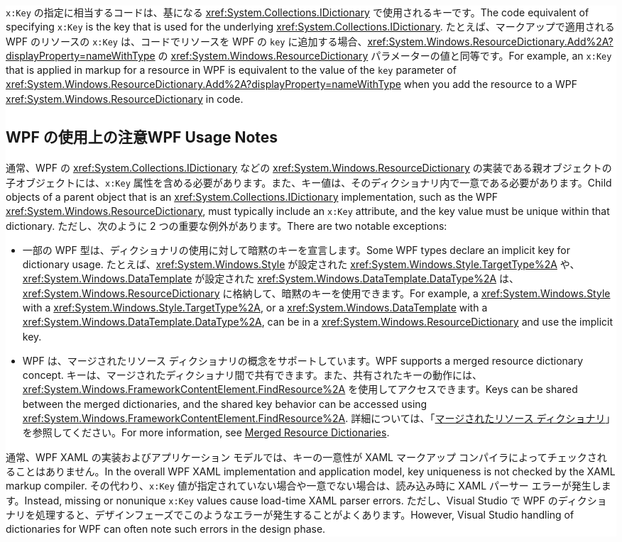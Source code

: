  <span data-ttu-id="34856-125">`x:Key` の指定に相当するコードは、基になる <xref:System.Collections.IDictionary> で使用されるキーです。</span><span class="sxs-lookup"><span data-stu-id="34856-125">The code equivalent of specifying `x:Key` is the key that is used for the underlying <xref:System.Collections.IDictionary>.</span></span> <span data-ttu-id="34856-126">たとえば、マークアップで適用される WPF のリソースの `x:Key` は、コードでリソースを WPF の `key` に追加する場合、<xref:System.Windows.ResourceDictionary.Add%2A?displayProperty=nameWithType> の <xref:System.Windows.ResourceDictionary> パラメーターの値と同等です。</span><span class="sxs-lookup"><span data-stu-id="34856-126">For example, an `x:Key` that is applied in markup for a resource in WPF is equivalent to the value of the `key` parameter of <xref:System.Windows.ResourceDictionary.Add%2A?displayProperty=nameWithType> when you add the resource to a WPF <xref:System.Windows.ResourceDictionary> in code.</span></span>  
  
## <a name="wpf-usage-notes"></a><span data-ttu-id="34856-127">WPF の使用上の注意</span><span class="sxs-lookup"><span data-stu-id="34856-127">WPF Usage Notes</span></span>  
 <span data-ttu-id="34856-128">通常、WPF の <xref:System.Collections.IDictionary> などの <xref:System.Windows.ResourceDictionary> の実装である親オブジェクトの子オブジェクトには、`x:Key` 属性を含める必要があります。また、キー値は、そのディクショナリ内で一意である必要があります。</span><span class="sxs-lookup"><span data-stu-id="34856-128">Child objects of a parent object that is an <xref:System.Collections.IDictionary> implementation, such as the WPF <xref:System.Windows.ResourceDictionary>, must typically include an `x:Key` attribute, and the key value must be unique within that dictionary.</span></span> <span data-ttu-id="34856-129">ただし、次のように 2 つの重要な例外があります。</span><span class="sxs-lookup"><span data-stu-id="34856-129">There are two notable exceptions:</span></span>  
  
- <span data-ttu-id="34856-130">一部の WPF 型は、ディクショナリの使用に対して暗黙のキーを宣言します。</span><span class="sxs-lookup"><span data-stu-id="34856-130">Some WPF types declare an implicit key for dictionary usage.</span></span> <span data-ttu-id="34856-131">たとえば、<xref:System.Windows.Style> が設定された <xref:System.Windows.Style.TargetType%2A> や、<xref:System.Windows.DataTemplate> が設定された <xref:System.Windows.DataTemplate.DataType%2A> は、<xref:System.Windows.ResourceDictionary> に格納して、暗黙のキーを使用できます。</span><span class="sxs-lookup"><span data-stu-id="34856-131">For example, a <xref:System.Windows.Style> with a <xref:System.Windows.Style.TargetType%2A>, or a <xref:System.Windows.DataTemplate> with a <xref:System.Windows.DataTemplate.DataType%2A>, can be  in a <xref:System.Windows.ResourceDictionary> and use the implicit key.</span></span>  
  
- <span data-ttu-id="34856-132">WPF は、マージされたリソース ディクショナリの概念をサポートしています。</span><span class="sxs-lookup"><span data-stu-id="34856-132">WPF supports a merged resource dictionary concept.</span></span> <span data-ttu-id="34856-133">キーは、マージされたディクショナリ間で共有できます。また、共有されたキーの動作には、<xref:System.Windows.FrameworkContentElement.FindResource%2A> を使用してアクセスできます。</span><span class="sxs-lookup"><span data-stu-id="34856-133">Keys can be shared between the merged dictionaries, and the shared key behavior can be accessed using <xref:System.Windows.FrameworkContentElement.FindResource%2A>.</span></span> <span data-ttu-id="34856-134">詳細については、「[マージされたリソース ディクショナリ](../wpf/advanced/merged-resource-dictionaries.md)」を参照してください。</span><span class="sxs-lookup"><span data-stu-id="34856-134">For more information, see [Merged Resource Dictionaries](../wpf/advanced/merged-resource-dictionaries.md).</span></span>  
  
 <span data-ttu-id="34856-135">通常、WPF XAML の実装およびアプリケーション モデルでは、キーの一意性が XAML マークアップ コンパイラによってチェックされることはありません。</span><span class="sxs-lookup"><span data-stu-id="34856-135">In the overall WPF XAML implementation and application model, key uniqueness is not checked by the XAML markup compiler.</span></span> <span data-ttu-id="34856-136">その代わり、`x:Key` 値が指定されていない場合や一意でない場合は、読み込み時に XAML パーサー エラーが発生します。</span><span class="sxs-lookup"><span data-stu-id="34856-136">Instead, missing or nonunique `x:Key` values cause load-time XAML parser errors.</span></span> <span data-ttu-id="34856-137">ただし、Visual Studio で WPF のディクショナリを処理すると、デザインフェーズでこのようなエラーが発生することがよくあります。</span><span class="sxs-lookup"><span data-stu-id="34856-137">However, Visual Studio handling of dictionaries for WPF can often note such errors in the design phase.</span></span>  
  